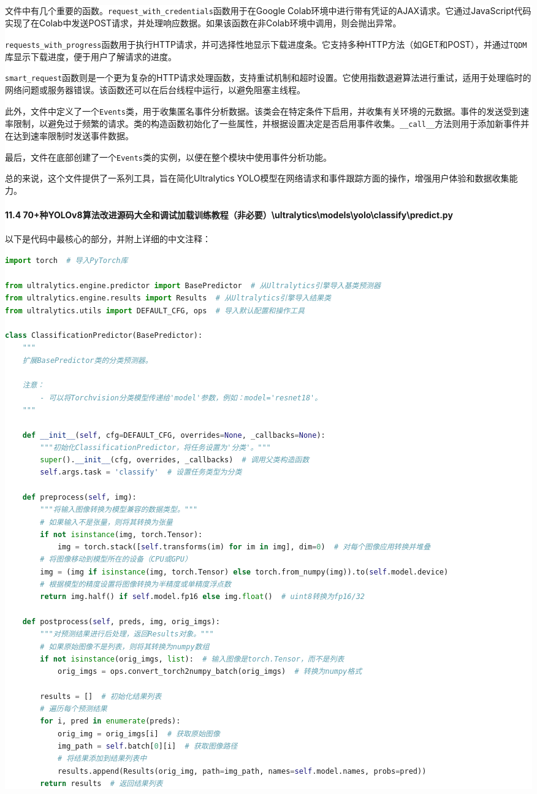 文件中有几个重要的函数。`request_with_credentials`函数用于在Google Colab环境中进行带有凭证的AJAX请求。它通过JavaScript代码实现了在Colab中发送POST请求，并处理响应数据。如果该函数在非Colab环境中调用，则会抛出异常。

`requests_with_progress`函数用于执行HTTP请求，并可选择性地显示下载进度条。它支持多种HTTP方法（如GET和POST），并通过`TQDM`库显示下载进度，便于用户了解请求的进度。

`smart_request`函数则是一个更为复杂的HTTP请求处理函数，支持重试机制和超时设置。它使用指数退避算法进行重试，适用于处理临时的网络问题或服务器错误。该函数还可以在后台线程中运行，以避免阻塞主线程。

此外，文件中定义了一个`Events`类，用于收集匿名事件分析数据。该类会在特定条件下启用，并收集有关环境的元数据。事件的发送受到速率限制，以避免过于频繁的请求。类的构造函数初始化了一些属性，并根据设置决定是否启用事件收集。`__call__`方法则用于添加新事件并在达到速率限制时发送事件数据。

最后，文件在底部创建了一个`Events`类的实例，以便在整个模块中使用事件分析功能。

总的来说，这个文件提供了一系列工具，旨在简化Ultralytics YOLO模型在网络请求和事件跟踪方面的操作，增强用户体验和数据收集能力。

#### 11.4 70+种YOLOv8算法改进源码大全和调试加载训练教程（非必要）\ultralytics\models\yolo\classify\predict.py

以下是代码中最核心的部分，并附上详细的中文注释：

```python
import torch  # 导入PyTorch库

from ultralytics.engine.predictor import BasePredictor  # 从Ultralytics引擎导入基类预测器
from ultralytics.engine.results import Results  # 从Ultralytics引擎导入结果类
from ultralytics.utils import DEFAULT_CFG, ops  # 导入默认配置和操作工具

class ClassificationPredictor(BasePredictor):
    """
    扩展BasePredictor类的分类预测器。

    注意：
        - 可以将Torchvision分类模型传递给'model'参数，例如：model='resnet18'。
    """

    def __init__(self, cfg=DEFAULT_CFG, overrides=None, _callbacks=None):
        """初始化ClassificationPredictor，将任务设置为'分类'。"""
        super().__init__(cfg, overrides, _callbacks)  # 调用父类构造函数
        self.args.task = 'classify'  # 设置任务类型为分类

    def preprocess(self, img):
        """将输入图像转换为模型兼容的数据类型。"""
        # 如果输入不是张量，则将其转换为张量
        if not isinstance(img, torch.Tensor):
            img = torch.stack([self.transforms(im) for im in img], dim=0)  # 对每个图像应用转换并堆叠
        # 将图像移动到模型所在的设备（CPU或GPU）
        img = (img if isinstance(img, torch.Tensor) else torch.from_numpy(img)).to(self.model.device)
        # 根据模型的精度设置将图像转换为半精度或单精度浮点数
        return img.half() if self.model.fp16 else img.float()  # uint8转换为fp16/32

    def postprocess(self, preds, img, orig_imgs):
        """对预测结果进行后处理，返回Results对象。"""
        # 如果原始图像不是列表，则将其转换为numpy数组
        if not isinstance(orig_imgs, list):  # 输入图像是torch.Tensor，而不是列表
            orig_imgs = ops.convert_torch2numpy_batch(orig_imgs)  # 转换为numpy格式

        results = []  # 初始化结果列表
        # 遍历每个预测结果
        for i, pred in enumerate(preds):
            orig_img = orig_imgs[i]  # 获取原始图像
            img_path = self.batch[0][i]  # 获取图像路径
            # 将结果添加到结果列表中
            results.append(Results(orig_img, path=img_path, names=self.model.names, probs=pred))
        return results  # 返回结果列表
```
